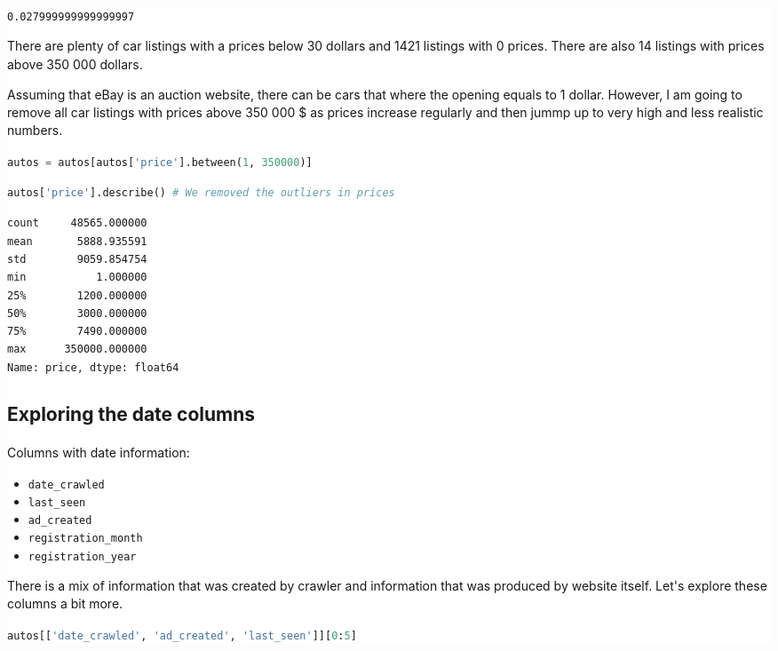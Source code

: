     0.027999999999999997



There are plenty of car listings with a prices below 30 dollars and 1421 listings with 0 prices. There are also 14 listings with prices above 350 000 dollars. 

Assuming that eBay is an auction website, there can be cars that where the opening equals to 1 dollar. However, I am going to remove all car listings with prices above 350 000 $ as prices increase regularly and then jummp up to very high and less realistic numbers. 


```python
autos = autos[autos['price'].between(1, 350000)]
```


```python
autos['price'].describe() # We removed the outliers in prices
```




    count     48565.000000
    mean       5888.935591
    std        9059.854754
    min           1.000000
    25%        1200.000000
    50%        3000.000000
    75%        7490.000000
    max      350000.000000
    Name: price, dtype: float64



## Exploring the date columns
Columns with date information: 
 - `date_crawled` 
 - `last_seen`
 - `ad_created`
 - `registration_month`
 - `registration_year`
 
 There is a mix of information that was created by crawler and information that was produced by website itself. Let's explore these columns a bit more. 


```python
autos[['date_crawled', 'ad_created', 'last_seen']][0:5]
```




<div>
<style scoped>
    .dataframe tbody tr th:only-of-type {
        vertical-align: middle;
    }

    .dataframe tbody tr th {
        vertical-align: top;
    }
